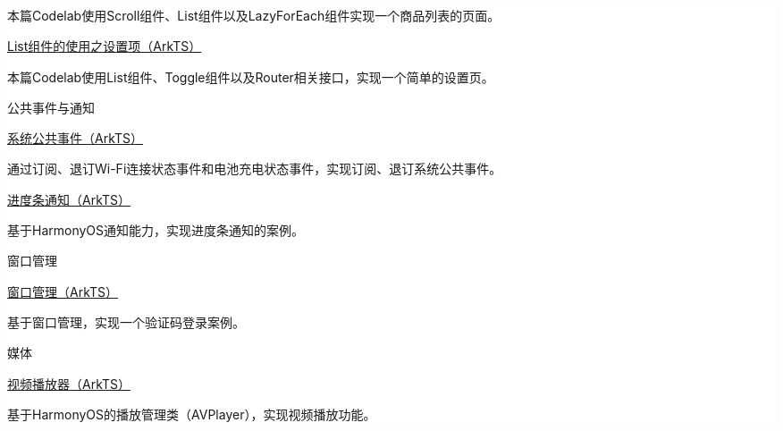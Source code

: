 </td>
<td class="cellrowborder" valign="top" headers="mcps1.1.4.1.2 "><p id="p5331816154716"><a name="p5331816154716"></a><a name="p5331816154716"></a>本篇Codelab使用Scroll组件、List组件以及LazyForEach组件实现一个商品列表的页面。</p>
</td>
</tr>
<tr id="row167221513622"><td class="cellrowborder" valign="top" headers="mcps1.1.4.1.1 "><p id="p1933111168474"><a name="p1933111168474"></a><a name="p1933111168474"></a><a href="https://gitee.com/harmonyos/codelabs/tree/master/HarmonyOS_NEXT/List-HDC" target="_blank" rel="noopener noreferrer">List组件的使用之设置项（ArkTS）</a></p>
</td>
<td class="cellrowborder" valign="top" headers="mcps1.1.4.1.2 "><p id="p3330111615473"><a name="p3330111615473"></a><a name="p3330111615473"></a>本篇Codelab使用List组件、Toggle组件以及Router相关接口，实现一个简单的设置页。</p>
</td>
</tr>
<tr id="row68162425353"><td class="cellrowborder" rowspan="2" valign="top" width="11.98%" headers="mcps1.1.4.1.1 "><p id="p4817164216353"><a name="p4817164216353"></a><a name="p4817164216353"></a>公共事件与通知</p>
</td>
<td class="cellrowborder" valign="top" width="27.97%" headers="mcps1.1.4.1.2 "><p id="p1817114220351"><a name="p1817114220351"></a><a name="p1817114220351"></a><a href="https://gitee.com/harmonyos/codelabs/tree/master/HarmonyOS_NEXT/SystemCommonEvent" target="_blank" rel="noopener noreferrer">系统公共事件（ArkTS）</a></p>
</td>
<td class="cellrowborder" valign="top" width="60.050000000000004%" headers="mcps1.1.4.1.3 "><p id="p138178421358"><a name="p138178421358"></a><a name="p138178421358"></a>通过订阅、退订Wi-Fi连接状态事件和电池充电状态事件，实现订阅、退订系统公共事件。</p>
</td>
</tr>
<tr id="row0363514135817"><td class="cellrowborder" valign="top" headers="mcps1.1.4.1.1 "><p id="p123641414185816"><a name="p123641414185816"></a><a name="p123641414185816"></a><a href="https://gitee.com/harmonyos/codelabs/tree/master/HarmonyOS_NEXT/DownloadNotification" target="_blank" rel="noopener noreferrer">进度条通知（ArkTS）</a></p>
</td>
<td class="cellrowborder" valign="top" headers="mcps1.1.4.1.2 "><p id="p12365141410581"><a name="p12365141410581"></a><a name="p12365141410581"></a>基于HarmonyOS通知能力，实现进度条通知的案例。</p>
</td>
</tr>
<tr id="row13934174175816"><td class="cellrowborder" valign="top" width="11.98%" headers="mcps1.1.4.1.1 "><p id="p3935541165811"><a name="p3935541165811"></a><a name="p3935541165811"></a>窗口管理</p>
</td>
<td class="cellrowborder" valign="top" width="27.97%" headers="mcps1.1.4.1.2 "><p id="p15935174115586"><a name="p15935174115586"></a><a name="p15935174115586"></a><a href="https://gitee.com/harmonyos/codelabs/tree/master/HarmonyOS_NEXT/WindowManager" target="_blank" rel="noopener noreferrer">窗口管理（ArkTS）</a></p>
</td>
<td class="cellrowborder" valign="top" width="60.050000000000004%" headers="mcps1.1.4.1.3 "><p id="p15935241105814"><a name="p15935241105814"></a><a name="p15935241105814"></a>基于窗口管理，实现一个验证码登录案例。</p>
</td>
</tr>
<tr id="row121451425103913"><td class="cellrowborder" rowspan="3" valign="top" width="11.98%" headers="mcps1.1.4.1.1 "><p id="p20145172513394"><a name="p20145172513394"></a><a name="p20145172513394"></a>媒体</p>
<p id="p127839236329"><a name="p127839236329"></a><a name="p127839236329"></a></p>
</td>
<td class="cellrowborder" valign="top" width="27.97%" headers="mcps1.1.4.1.2 "><p id="p19146425163917"><a name="p19146425163917"></a><a name="p19146425163917"></a><a href="https://gitee.com/harmonyos/codelabs/tree/master/HarmonyOS_NEXT/VideoPlayer" target="_blank" rel="noopener noreferrer">视频播放器（ArkTS）</a></p>
</td>
<td class="cellrowborder" valign="top" width="60.050000000000004%" headers="mcps1.1.4.1.3 "><p id="p714616252391"><a name="p714616252391"></a><a name="p714616252391"></a>基于HarmonyOS的播放管理类（AVPlayer），实现视频播放功能。</p>
</td>